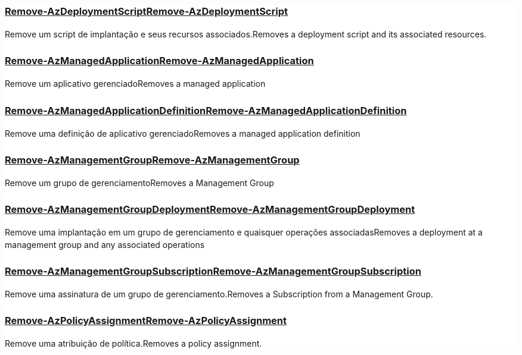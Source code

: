### [<span data-ttu-id="7882b-273">Remove-AzDeploymentScript</span><span class="sxs-lookup"><span data-stu-id="7882b-273">Remove-AzDeploymentScript</span></span>](Remove-AzDeploymentScript.md)
<span data-ttu-id="7882b-274">Remove um script de implantação e seus recursos associados.</span><span class="sxs-lookup"><span data-stu-id="7882b-274">Removes a deployment script and its associated resources.</span></span>

### [<span data-ttu-id="7882b-275">Remove-AzManagedApplication</span><span class="sxs-lookup"><span data-stu-id="7882b-275">Remove-AzManagedApplication</span></span>](Remove-AzManagedApplication.md)
<span data-ttu-id="7882b-276">Remove um aplicativo gerenciado</span><span class="sxs-lookup"><span data-stu-id="7882b-276">Removes a managed application</span></span>

### [<span data-ttu-id="7882b-277">Remove-AzManagedApplicationDefinition</span><span class="sxs-lookup"><span data-stu-id="7882b-277">Remove-AzManagedApplicationDefinition</span></span>](Remove-AzManagedApplicationDefinition.md)
<span data-ttu-id="7882b-278">Remove uma definição de aplicativo gerenciado</span><span class="sxs-lookup"><span data-stu-id="7882b-278">Removes a managed application definition</span></span>

### [<span data-ttu-id="7882b-279">Remove-AzManagementGroup</span><span class="sxs-lookup"><span data-stu-id="7882b-279">Remove-AzManagementGroup</span></span>](Remove-AzManagementGroup.md)
<span data-ttu-id="7882b-280">Remove um grupo de gerenciamento</span><span class="sxs-lookup"><span data-stu-id="7882b-280">Removes a Management Group</span></span>

### [<span data-ttu-id="7882b-281">Remove-AzManagementGroupDeployment</span><span class="sxs-lookup"><span data-stu-id="7882b-281">Remove-AzManagementGroupDeployment</span></span>](Remove-AzManagementGroupDeployment.md)
<span data-ttu-id="7882b-282">Remove uma implantação em um grupo de gerenciamento e quaisquer operações associadas</span><span class="sxs-lookup"><span data-stu-id="7882b-282">Removes a deployment at a management group and any associated operations</span></span>

### [<span data-ttu-id="7882b-283">Remove-AzManagementGroupSubscription</span><span class="sxs-lookup"><span data-stu-id="7882b-283">Remove-AzManagementGroupSubscription</span></span>](Remove-AzManagementGroupSubscription.md)
<span data-ttu-id="7882b-284">Remove uma assinatura de um grupo de gerenciamento.</span><span class="sxs-lookup"><span data-stu-id="7882b-284">Removes a Subscription from a Management Group.</span></span>

### [<span data-ttu-id="7882b-285">Remove-AzPolicyAssignment</span><span class="sxs-lookup"><span data-stu-id="7882b-285">Remove-AzPolicyAssignment</span></span>](Remove-AzPolicyAssignment.md)
<span data-ttu-id="7882b-286">Remove uma atribuição de política.</span><span class="sxs-lookup"><span data-stu-id="7882b-286">Removes a policy assignment.</span></span>
